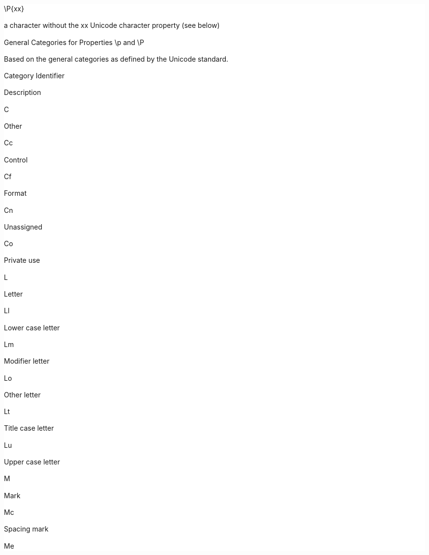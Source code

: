 \\P{xx}

a character without the xx Unicode character property (see below)

General Categories for Properties \\p and \\P

Based on the general categories as defined by the Unicode standard.

Category Identifier

Description

C

Other

Cc

Control

Cf

Format

Cn

Unassigned

Co

Private use

L

Letter

Ll

Lower case letter

Lm

Modifier letter

Lo

Other letter

Lt

Title case letter

Lu

Upper case letter

M

Mark

Mc

Spacing mark

Me
